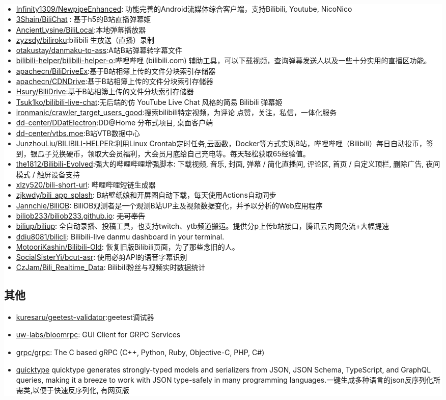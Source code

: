 - [Infinity1309/NewpipeEnhanced](https://github.com/InfinityLoop1309/NewPipeEnhanced): 功能完善的Android流媒体综合客户端，支持Bilibili, Youtube, NicoNico
- [3Shain/BiliChat](https://github.com/3Shain/BiliChat) : 基于h5的B站直播弹幕姬
- [AncientLysine/BiliLocal](https://github.com/AncientLysine/BiliLocal):本地弹幕播放器
- [zyzsdy/biliroku](https://github.com/zyzsdy/biliroku):bilibili 生放送（直播）录制
- [otakustay/danmaku-to-ass](https://github.com/otakustay/danmaku-to-ass):A站B站弹幕转字幕文件
- [bilibili-helper/bilibili-helper-o](https://github.com/bilibili-helper/bilibili-helper-o):哔哩哔哩 (bilibili.com) 辅助工具，可以下载视频，查询弹幕发送人以及一些十分实用的直播区功能。
- [apachecn/BiliDriveEx](https://github.com/apachecn/BiliDriveEx):基于B站相簿上传的文件分块索引存储器
- [apachecn/CDNDrive](https://github.com/apachecn/CDNDrive):基于B站相簿上传的文件分块索引存储器
- [Hsury/BiliDrive](https://github.com/Hsury/BiliDrive):基于B站相簿上传的文件分块索引存储器
- [Tsuk1ko/bilibili-live-chat](https://github.com/Tsuk1ko/bilibili-live-chat):无后端的仿 YouTube Live Chat 风格的简易 Bilibili 弹幕姬
- [ironmanic/crawler_target_users_good](https://github.com/ironmanic/crawler_target_users_good):搜索bilibili特定视频，为评论 点赞，关注，私信，一体化服务
- [dd-center/DDatElectron](https://github.com/dd-center/DDatElectron):DD@Home 分布式项目, 桌面客户端
- [dd-center/vtbs.moe](https://github.com/dd-center/vtbs.moe):B站VTB数据中心
- [JunzhouLiu/BILIBILI-HELPER](https://github.com/JunzhouLiu/BILIBILI-HELPER):利用Linux Crontab定时任务,云函数，Docker等方式实现B站，哔哩哔哩（Bilibili）每日自动投币，签到，银瓜子兑换硬币，领取大会员福利，大会员月底给自己充电等。每天轻松获取65经验值。
- [the1812/Bilibili-Evolved](https://github.com/the1812/Bilibili-Evolved):强大的哔哩哔哩增强脚本: 下载视频, 音乐, 封面, 弹幕 / 简化直播间, 评论区, 首页 / 自定义顶栏, 删除广告, 夜间模式 / 触屏设备支持
- [xlzy520/bili-short-url](https://github.com/xlzy520/bili-short-url): 哔哩哔哩短链生成器
- [zjkwdy/bili_app_splash](https://github.com/zjkwdy/bili_app_splash): B站壁纸娘和开屏图自动下载，每天使用Actions自动同步
- [Jannchie/BiliOB](https://github.com/Jannchie/BiliOB): BiliOB观测者是一个观测B站UP主及视频数据变化，并予以分析的Web应用程序
- [biliob233/biliob233.github.io](https://github.com/biliob233/biliob233.github.io): ~~无可奉告~~
- [biliup/biliup](https://github.com/biliup/biliup): 全自动录播、投稿工具，也支持twitch、ytb频道搬运。提供分p上传b站接口，腾讯云内网免流+大幅提速
- [ddiu8081/bilicli](https://github.com/ddiu8081/bilicli): Bilibili-live danmu dashboard in your terminal. 
- [MotooriKashin/Bilibili-Old](https://github.com/MotooriKashin/Bilibili-Old): 恢复旧版Bilibili页面，为了那些念旧的人。
- [SocialSisterYi/bcut-asr](https://github.com/SocialSisterYi/bcut-asr): 使用必剪API的语音字幕识别
- [CzJam/Bili_Realtime_Data](https://github.com/CzJam/Bili_Realtime_Data): Bilibili粉丝与视频实时数据统计

## 其他

- [kuresaru/geetest-validator](https://github.com/kuresaru/geetest-validator):geetest调试器

- [uw-labs/bloomrpc](https://github.com/uw-labs/bloomrpc): GUI Client for GRPC Services

- [grpc/grpc](https://github.com/grpc/grpc): The C based gRPC (C++, Python, Ruby, Objective-C, PHP, C#) 

 - [quicktype](https://github.com/quicktype/quicktype) quicktype generates strongly-typed models and serializers from JSON, JSON Schema, TypeScript, and GraphQL queries, making it a breeze to work with JSON type-safely in many programming languages.一键生成多种语言的json反序列化所需类,以便于快速反序列化, 有网页版
